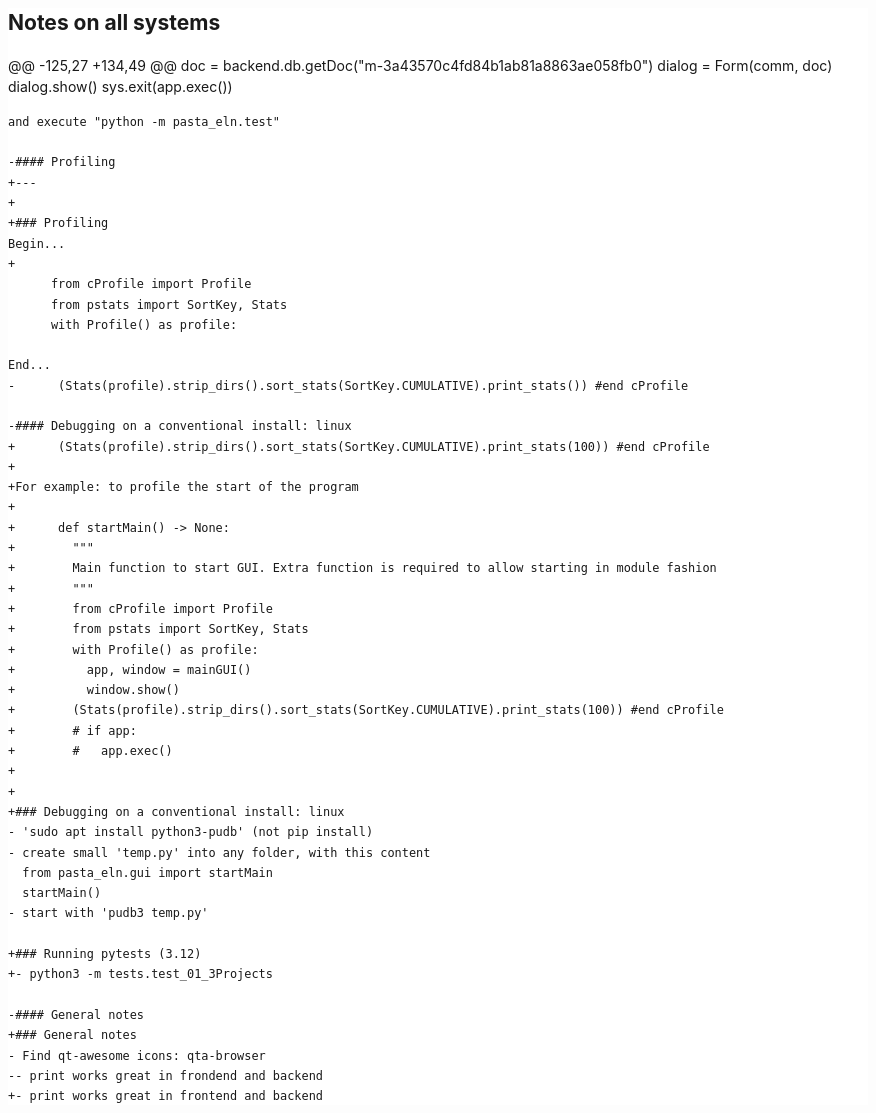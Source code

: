  
 ## Notes on all systems
@@ -125,27 +134,49 @@
 doc = backend.db.getDoc("m-3a43570c4fd84b1ab81a8863ae058fb0")
 dialog = Form(comm, doc)
 dialog.show()
 sys.exit(app.exec())
 ```
 and execute "python -m pasta_eln.test"
 
-#### Profiling
+---
+
+### Profiling
 Begin...
+
       from cProfile import Profile
       from pstats import SortKey, Stats
       with Profile() as profile:
 
 End...
-      (Stats(profile).strip_dirs().sort_stats(SortKey.CUMULATIVE).print_stats()) #end cProfile
 
-#### Debugging on a conventional install: linux
+      (Stats(profile).strip_dirs().sort_stats(SortKey.CUMULATIVE).print_stats(100)) #end cProfile
+
+For example: to profile the start of the program
+
+      def startMain() -> None:
+        """
+        Main function to start GUI. Extra function is required to allow starting in module fashion
+        """
+        from cProfile import Profile
+        from pstats import SortKey, Stats
+        with Profile() as profile:
+          app, window = mainGUI()
+          window.show()
+        (Stats(profile).strip_dirs().sort_stats(SortKey.CUMULATIVE).print_stats(100)) #end cProfile
+        # if app:
+        #   app.exec()
+
+
+### Debugging on a conventional install: linux
 - 'sudo apt install python3-pudb' (not pip install)
 - create small 'temp.py' into any folder, with this content
   from pasta_eln.gui import startMain
   startMain()
 - start with 'pudb3 temp.py'
 
+### Running pytests (3.12)
+- python3 -m tests.test_01_3Projects
 
-#### General notes
+### General notes
 - Find qt-awesome icons: qta-browser
-- print works great in frondend and backend
+- print works great in frontend and backend
```
